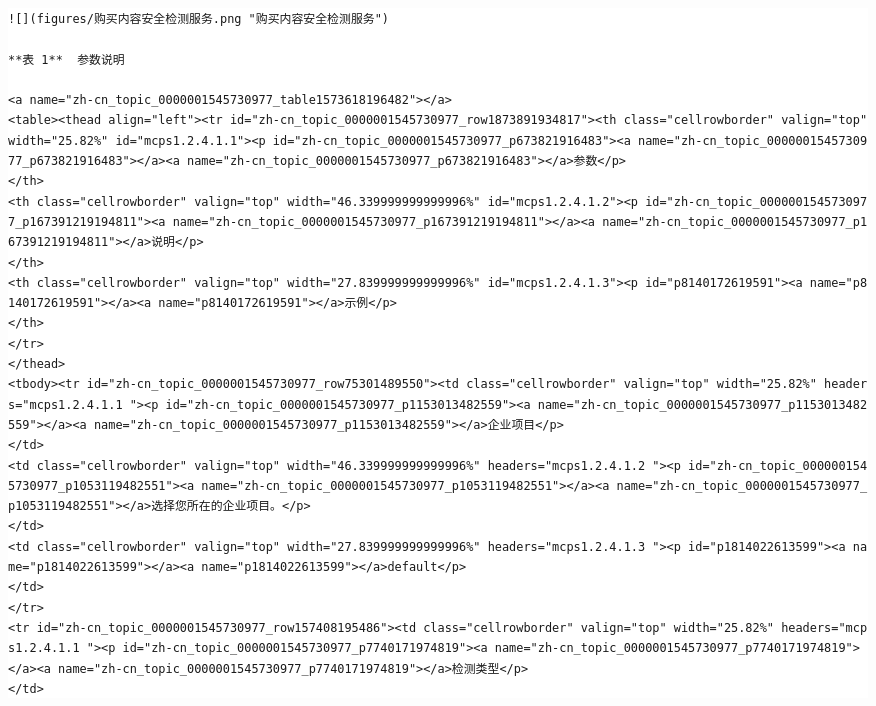     ![](figures/购买内容安全检测服务.png "购买内容安全检测服务")

    **表 1**  参数说明

    <a name="zh-cn_topic_0000001545730977_table1573618196482"></a>
    <table><thead align="left"><tr id="zh-cn_topic_0000001545730977_row1873891934817"><th class="cellrowborder" valign="top" width="25.82%" id="mcps1.2.4.1.1"><p id="zh-cn_topic_0000001545730977_p673821916483"><a name="zh-cn_topic_0000001545730977_p673821916483"></a><a name="zh-cn_topic_0000001545730977_p673821916483"></a>参数</p>
    </th>
    <th class="cellrowborder" valign="top" width="46.339999999999996%" id="mcps1.2.4.1.2"><p id="zh-cn_topic_0000001545730977_p167391219194811"><a name="zh-cn_topic_0000001545730977_p167391219194811"></a><a name="zh-cn_topic_0000001545730977_p167391219194811"></a>说明</p>
    </th>
    <th class="cellrowborder" valign="top" width="27.839999999999996%" id="mcps1.2.4.1.3"><p id="p8140172619591"><a name="p8140172619591"></a><a name="p8140172619591"></a>示例</p>
    </th>
    </tr>
    </thead>
    <tbody><tr id="zh-cn_topic_0000001545730977_row75301489550"><td class="cellrowborder" valign="top" width="25.82%" headers="mcps1.2.4.1.1 "><p id="zh-cn_topic_0000001545730977_p1153013482559"><a name="zh-cn_topic_0000001545730977_p1153013482559"></a><a name="zh-cn_topic_0000001545730977_p1153013482559"></a>企业项目</p>
    </td>
    <td class="cellrowborder" valign="top" width="46.339999999999996%" headers="mcps1.2.4.1.2 "><p id="zh-cn_topic_0000001545730977_p1053119482551"><a name="zh-cn_topic_0000001545730977_p1053119482551"></a><a name="zh-cn_topic_0000001545730977_p1053119482551"></a>选择您所在的企业项目。</p>
    </td>
    <td class="cellrowborder" valign="top" width="27.839999999999996%" headers="mcps1.2.4.1.3 "><p id="p1814022613599"><a name="p1814022613599"></a><a name="p1814022613599"></a>default</p>
    </td>
    </tr>
    <tr id="zh-cn_topic_0000001545730977_row157408195486"><td class="cellrowborder" valign="top" width="25.82%" headers="mcps1.2.4.1.1 "><p id="zh-cn_topic_0000001545730977_p7740171974819"><a name="zh-cn_topic_0000001545730977_p7740171974819"></a><a name="zh-cn_topic_0000001545730977_p7740171974819"></a>检测类型</p>
    </td>